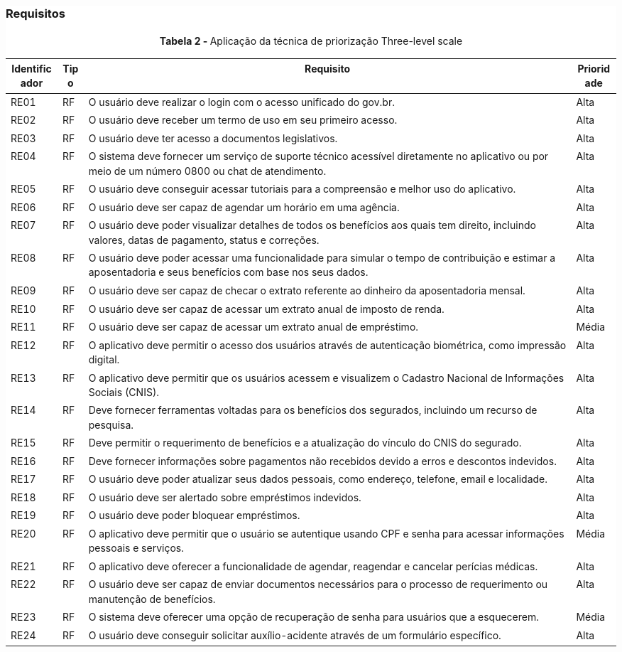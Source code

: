 ### Requisitos
<p align="center" > <strong> Tabela 2 - </Strong> Aplicação da técnica de priorização Three-level scale</font> <gitbr></p>

| Identificador | Tipo | Requisito                                                                                                                                                                             | Prioridade |
|---------------|------|----------------------------------------------------------------------------------------------------------------------------------------------------------------------------------------|------------|
| RE01          | RF   | O usuário deve realizar o login com o acesso unificado do gov.br.                                                                                                                     | Alta       |
| RE02          | RF   | O usuário deve receber um termo de uso em seu primeiro acesso.                                                                                                                        | Alta       |
| RE03          | RF   | O usuário deve ter acesso a documentos legislativos.                                                                                                                                   | Alta       |
| RE04          | RF   | O sistema deve fornecer um serviço de suporte técnico acessível diretamente no aplicativo ou por meio de um número 0800 ou chat de atendimento.                                      | Alta       |
| RE05          | RF   | O usuário deve conseguir acessar tutoriais para a compreensão e melhor uso do aplicativo.                                                                                              | Alta       |
| RE06          | RF   | O usuário deve ser capaz de agendar um horário em uma agência.                                                                                                                        | Alta       |
| RE07          | RF   | O usuário deve poder visualizar detalhes de todos os benefícios aos quais tem direito, incluindo valores, datas de pagamento, status e correções.                                     | Alta       |
| RE08          | RF   | O usuário deve poder acessar uma funcionalidade para simular o tempo de contribuição e estimar a aposentadoria e seus benefícios com base nos seus dados.                             | Alta       |
| RE09          | RF   | O usuário deve ser capaz de checar o extrato referente ao dinheiro da aposentadoria mensal.                                                                                          | Alta       |
| RE10          | RF   | O usuário deve ser capaz de acessar um extrato anual de imposto de renda.                                                                                                             | Alta       |
| RE11          | RF   | O usuário deve ser capaz de acessar um extrato anual de empréstimo.                                                                                                                   | Média      |
| RE12          | RF   | O aplicativo deve permitir o acesso dos usuários através de autenticação biométrica, como impressão digital.                                                                          | Alta       |
| RE13          | RF   | O aplicativo deve permitir que os usuários acessem e visualizem o Cadastro Nacional de Informações Sociais (CNIS).                                                                    | Alta       |
| RE14          | RF   | Deve fornecer ferramentas voltadas para os benefícios dos segurados, incluindo um recurso de pesquisa.                                                                                | Alta       |
| RE15          | RF   | Deve permitir o requerimento de benefícios e a atualização do vínculo do CNIS do segurado.                                                                                           | Alta       |
| RE16          | RF   | Deve fornecer informações sobre pagamentos não recebidos devido a erros e descontos indevidos.                                                                                        | Alta       |
| RE17          | RF   | O usuário deve poder atualizar seus dados pessoais, como endereço, telefone, email e localidade.                                                                                      | Alta       |
| RE18          | RF   | O usuário deve ser alertado sobre empréstimos indevidos.                                                                                                                               | Alta       |
| RE19          | RF   | O usuário deve poder bloquear empréstimos.                                                                                                                                             | Alta       |
| RE20          | RF   | O aplicativo deve permitir que o usuário se autentique usando CPF e senha para acessar informações pessoais e serviços.                                                               | Média      |
| RE21          | RF   | O aplicativo deve oferecer a funcionalidade de agendar, reagendar e cancelar perícias médicas.                                                                                        | Alta       |
| RE22          | RF   | O usuário deve ser capaz de enviar documentos necessários para o processo de requerimento ou manutenção de benefícios.                                                               | Alta       |
| RE23          | RF   | O sistema deve oferecer uma opção de recuperação de senha para usuários que a esquecerem.                                                                                             | Média      |
| RE24          | RF   | O usuário deve conseguir solicitar auxílio-acidente através de um formulário específico.                                                                                              | Alta       |